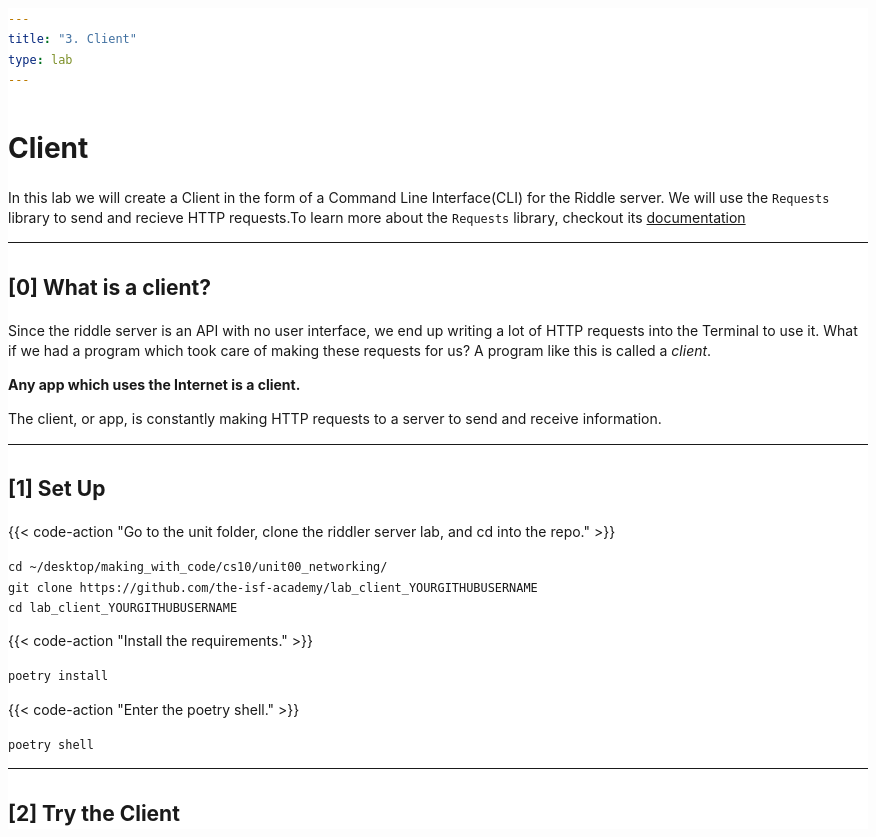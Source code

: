 ```yaml
---
title: "3. Client"
type: lab
---
```


# Client

In this lab we will create a Client in the form of a Command Line Interface(CLI) for the Riddle server. We will use the `Requests` library to send and recieve HTTP requests.To learn more about the `Requests` library, checkout its [documentation](https://requests.readthedocs.io/en/latest/)


---


## [0] What is a client?


Since the riddle server is an API with no user interface, we end up writing a lot of
HTTP requests into the Terminal to use it. What if we had a program which took care
of making these requests for us? A program like this is called a *client*.

**Any app which uses the Internet is a client.**

The client, or app, is constantly making HTTP requests
to a server to send and receive information.

---

## [1] Set Up


{{< code-action "Go to the unit folder, clone the riddler server lab, and cd into the repo." >}}
```shell
cd ~/desktop/making_with_code/cs10/unit00_networking/
git clone https://github.com/the-isf-academy/lab_client_YOURGITHUBUSERNAME
cd lab_client_YOURGITHUBUSERNAME
```

{{< code-action "Install the requirements." >}}
```shell
poetry install
```

{{< code-action "Enter the poetry shell." >}}
```shell
poetry shell
```


---

## [2] Try the Client
